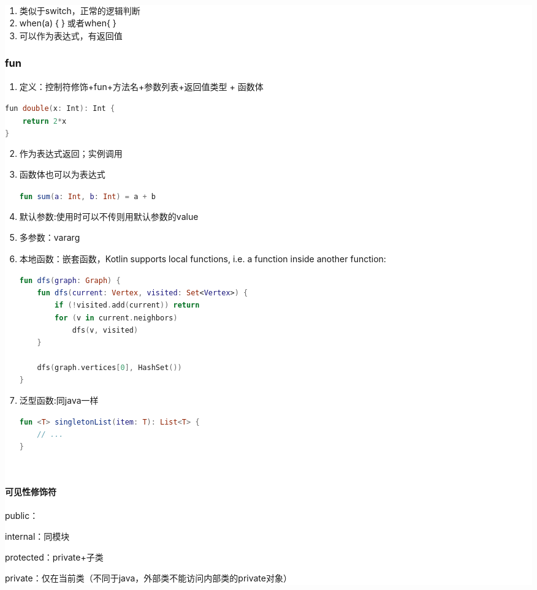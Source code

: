 1. 类似于switch，正常的逻辑判断
2. when(a) { } 或者when{ }
3. 可以作为表达式，有返回值

### fun

1. 定义：控制符修饰+fun+方法名+参数列表+返回值类型 + 函数体

~~~java
fun double(x: Int): Int {
    return 2*x
}
~~~

2. 作为表达式返回；实例调用

3. 函数体也可以为表达式

   ```kotlin
   fun sum(a: Int, b: Int) = a + b
   ```

4. 默认参数:使用时可以不传则用默认参数的value

5. 多参数：vararg

6. 本地函数：嵌套函数，Kotlin supports local functions, i.e. a function inside another function:

   ~~~kotlin
   fun dfs(graph: Graph) {
       fun dfs(current: Vertex, visited: Set<Vertex>) {
           if (!visited.add(current)) return
           for (v in current.neighbors)
               dfs(v, visited)
       }

       dfs(graph.vertices[0], HashSet())
   }
   ~~~

7. 泛型函数:同java一样

   ~~~kotlin
   fun <T> singletonList(item: T): List<T> {
       // ...
   }
   ~~~

   ​

#### 可见性修饰符

public：

internal：同模块

protected：private+子类

private：仅在当前类（不同于java，外部类不能访问内部类的private对象）
